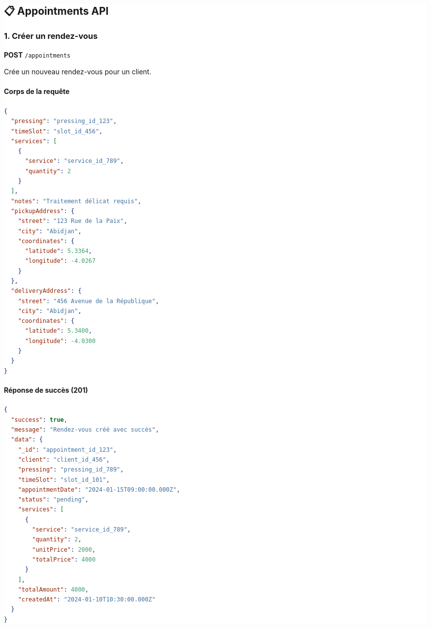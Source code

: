 
## 📋 Appointments API

### 1. Créer un rendez-vous

**POST** `/appointments`

Crée un nouveau rendez-vous pour un client.

#### Corps de la requête
```json
{
  "pressing": "pressing_id_123",
  "timeSlot": "slot_id_456",
  "services": [
    {
      "service": "service_id_789",
      "quantity": 2
    }
  ],
  "notes": "Traitement délicat requis",
  "pickupAddress": {
    "street": "123 Rue de la Paix",
    "city": "Abidjan",
    "coordinates": {
      "latitude": 5.3364,
      "longitude": -4.0267
    }
  },
  "deliveryAddress": {
    "street": "456 Avenue de la République",
    "city": "Abidjan",
    "coordinates": {
      "latitude": 5.3400,
      "longitude": -4.0300
    }
  }
}
```

#### Réponse de succès (201)
```json
{
  "success": true,
  "message": "Rendez-vous créé avec succès",
  "data": {
    "_id": "appointment_id_123",
    "client": "client_id_456",
    "pressing": "pressing_id_789",
    "timeSlot": "slot_id_101",
    "appointmentDate": "2024-01-15T09:00:00.000Z",
    "status": "pending",
    "services": [
      {
        "service": "service_id_789",
        "quantity": 2,
        "unitPrice": 2000,
        "totalPrice": 4000
      }
    ],
    "totalAmount": 4000,
    "createdAt": "2024-01-10T10:30:00.000Z"
  }
}
```